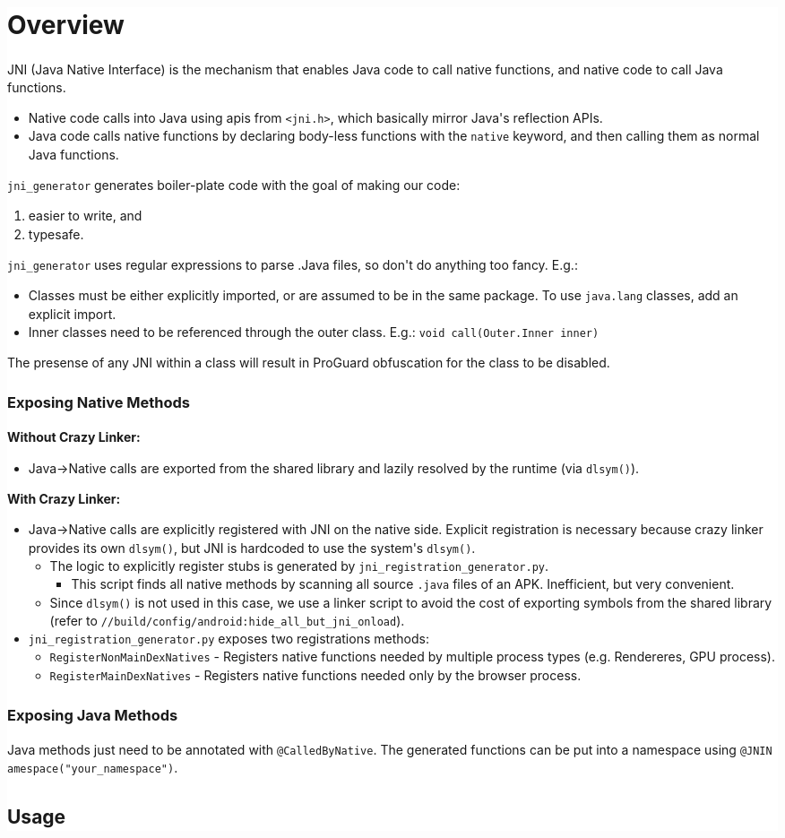 # Overview
JNI (Java Native Interface) is the mechanism that enables Java code to call
native functions, and native code to call Java functions.

 * Native code calls into Java using apis from `<jni.h>`, which basically mirror
   Java's reflection APIs.
 * Java code calls native functions by declaring body-less functions with the
  `native` keyword, and then calling them as normal Java functions.

`jni_generator` generates boiler-plate code with the goal of making our code:
 1. easier to write, and
 2. typesafe.

`jni_generator` uses regular expressions to parse .Java files, so don't do
anything too fancy. E.g.:
 * Classes must be either explicitly imported, or are assumed to be in
the same package. To use `java.lang` classes, add an explicit import.
 * Inner classes need to be referenced through the outer class. E.g.:
   `void call(Outer.Inner inner)`

The presense of any JNI within a class will result in ProGuard obfuscation for
the class to be disabled.

### Exposing Native Methods

**Without Crazy Linker:**
 * Java->Native calls are exported from the shared library and lazily resolved
   by the runtime (via `dlsym()`).

**With Crazy Linker:**
 * Java->Native calls are explicitly registered with JNI on the native side.
   Explicit registration is necessary because crazy linker provides its own
   `dlsym()`, but JNI is hardcoded to use the system's `dlsym()`.
   * The logic to explicitly register stubs is generated by
     `jni_registration_generator.py`.
     * This script finds all native methods by scanning all source `.java` files
       of an APK. Inefficient, but very convenient.
   * Since `dlsym()` is not used in this case, we use a linker script to avoid
     the cost of exporting symbols from the shared library (refer to
     `//build/config/android:hide_all_but_jni_onload`).
 * `jni_registration_generator.py` exposes two registrations methods:
   * `RegisterNonMainDexNatives` - Registers native functions needed by multiple
     process types (e.g. Rendereres, GPU process).
   * `RegisterMainDexNatives` - Registers native functions needed only by the
     browser process.

### Exposing Java Methods

Java methods just need to be annotated with `@CalledByNative`. The generated
functions can be put into a namespace using `@JNINamespace("your_namespace")`.

## Usage
